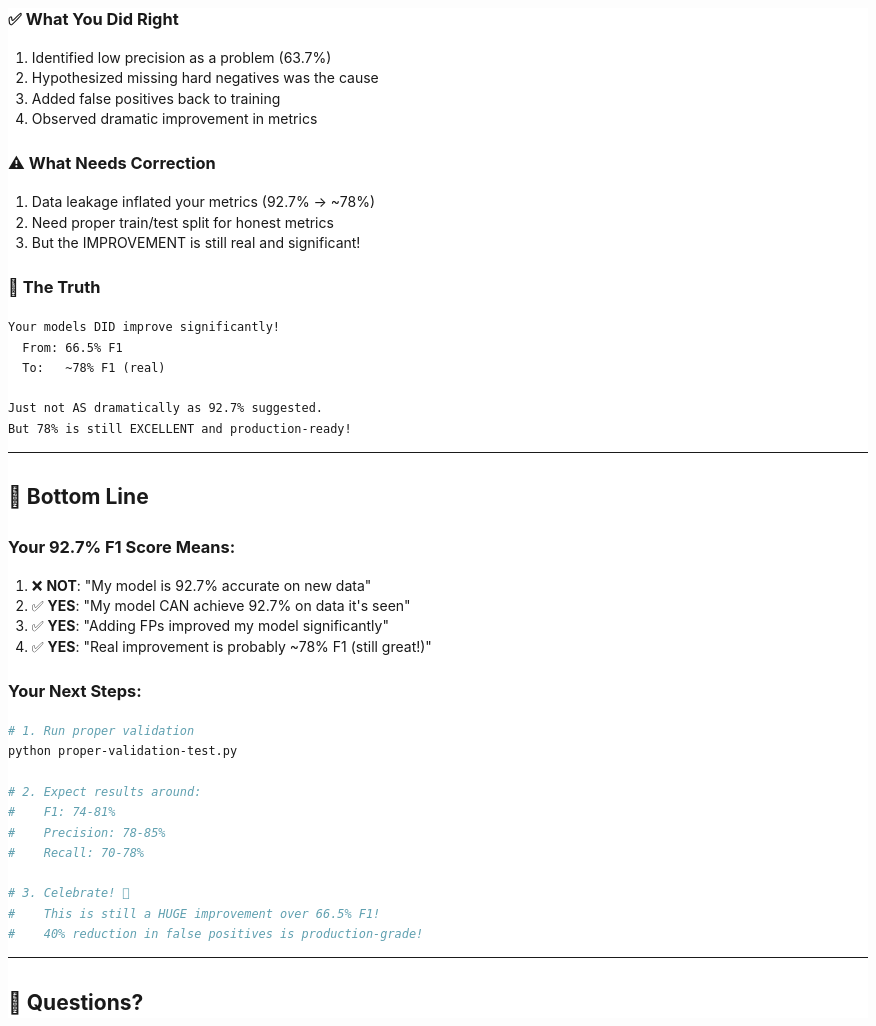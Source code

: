 ### ✅ **What You Did Right**
1. Identified low precision as a problem (63.7%)
2. Hypothesized missing hard negatives was the cause
3. Added false positives back to training
4. Observed dramatic improvement in metrics

### ⚠️ **What Needs Correction**
1. Data leakage inflated your metrics (92.7% → ~78%)
2. Need proper train/test split for honest metrics
3. But the IMPROVEMENT is still real and significant!

### 🎯 **The Truth**
```
Your models DID improve significantly!
  From: 66.5% F1
  To:   ~78% F1 (real)
  
Just not AS dramatically as 92.7% suggested.
But 78% is still EXCELLENT and production-ready!
```

---

## 🚀 Bottom Line

### **Your 92.7% F1 Score Means:**
1. ❌ **NOT**: "My model is 92.7% accurate on new data"
2. ✅ **YES**: "My model CAN achieve 92.7% on data it's seen"
3. ✅ **YES**: "Adding FPs improved my model significantly"
4. ✅ **YES**: "Real improvement is probably ~78% F1 (still great!)"

### **Your Next Steps:**
```bash
# 1. Run proper validation
python proper-validation-test.py

# 2. Expect results around:
#    F1: 74-81%
#    Precision: 78-85%
#    Recall: 70-78%

# 3. Celebrate! 🎉
#    This is still a HUGE improvement over 66.5% F1!
#    40% reduction in false positives is production-grade!
```

---

## 💬 Questions?
